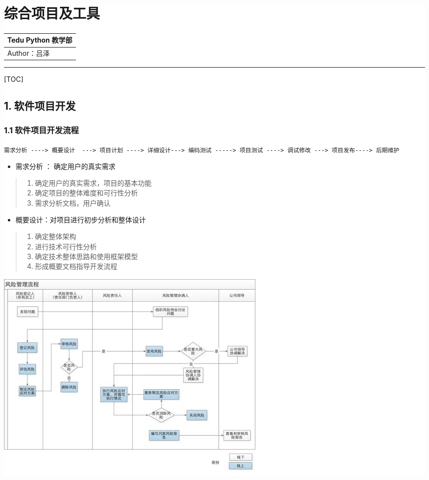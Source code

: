 综合项目及工具
==========================

| Tedu Python 教学部 |
| --- |
| Author：吕泽|

-----------

[TOC]

## 1. 软件项目开发

### 1.1 软件项目开发流程

```
需求分析 ----> 概要设计  ---> 项目计划 ----> 详细设计---> 编码测试 -----> 项目测试 ----> 调试修改 ---> 项目发布----> 后期维护
```

* 需求分析 ： 确定用户的真实需求 

>  1. 确定用户的真实需求，项目的基本功能
>  2. 确定项目的整体难度和可行性分析
>  3. 需求分析文档，用户确认

* 概要设计：对项目进行初步分析和整体设计

> 1. 确定整体架构
> 2. 进行技术可行性分析
> 3. 确定技术整体思路和使用框架模型
> 4. 形成概要文档指导开发流程

![](./img/visio.jpg)
